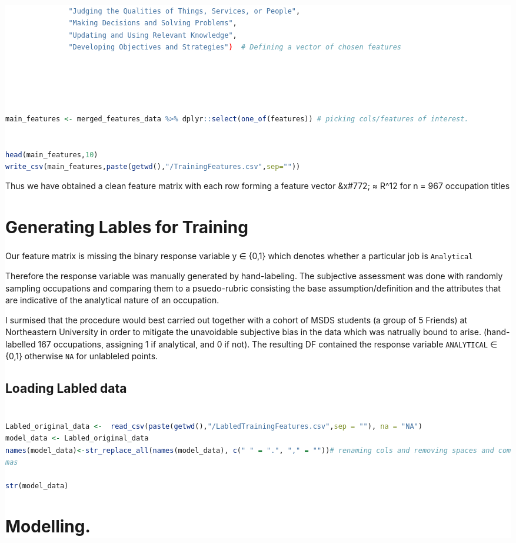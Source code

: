 ```r
               "Judging the Qualities of Things, Services, or People",
               "Making Decisions and Solving Problems",
               "Updating and Using Relevant Knowledge",
               "Developing Objectives and Strategies")  # Defining a vector of chosen features 





main_features <- merged_features_data %>% dplyr::select(one_of(features)) # picking cols/features of interest. 


head(main_features,10)
write_csv(main_features,paste(getwd(),"/TrainingFeatures.csv",sep=""))

```
Thus we have obtained a clean feature matrix with each row forming a feature vector &x#772; &asymp; R^12 for n = 967 occupation titles


# Generating Lables for Training

Our feature matrix is missing the binary response variable  y &isin; {0,1} which denotes whether a particular job is `Analytical`

Therefore  the response variable was manually generated by hand-labeling.
The subjective assessment was done with randomly sampling occupations and comparing them to a psuedo-rubric consisting the base assumption/definition and the attributes that are indicative of the analytical nature of an occupation.

I surmised that the procedure would best carried out together with a cohort of MSDS students (a group of 5 Friends) at Northeastern University in order to  mitigate the unavoidable subjective bias in the data which was natrually bound to arise.
(hand-labelled 167 occupations, assigning 1 if analytical, and 0 if not).
The resulting DF contained the response variable `ANALYTICAL` &isin; {0,1} otherwise `NA` for unlableled points.


## Loading Labled data

```r

Labled_original_data <-  read_csv(paste(getwd(),"/LabledTrainingFeatures.csv",sep = ""), na = "NA")
model_data <- Labled_original_data
names(model_data)<-str_replace_all(names(model_data), c(" " = ".", "," = ""))# renaming cols and removing spaces and commas

str(model_data)
```

# Modelling.

